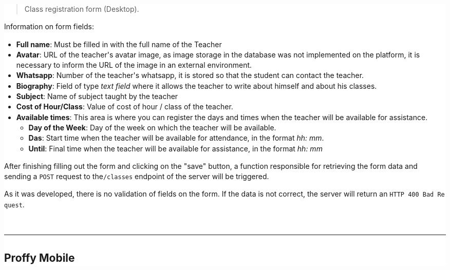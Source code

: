 > Class registration form (Desktop).

Information on form fields:

- **Full name**: Must be filled in with the full name of the Teacher
- **Avatar**: URL of the teacher's avatar image, as image storage in the database was not implemented on the platform, it is necessary to inform the URL of the image in an external environment.
- **Whatsapp**: Number of the teacher's whatsapp, it is stored so that the student can contact the teacher.
- **Biography**: Field of type _text field_ where it allows the teacher to write about himself and about his classes.
- **Subject**: Name of subject taught by the teacher
- **Cost of Hour/Class**: Value of cost of hour / class of the teacher.
- **Available times**: This area is where you can register the days and times when the teacher will be available for assistance.
  - **Day of the Week**: Day of the week on which the teacher will be available.
  - **Das**: Start time when the teacher will be available for attendance, in the format _hh: mm_.
  - **Until**: Final time when the teacher will be available for assistance, in the format _hh: mm_

After finishing filling out the form and clicking on the "save" button, a function responsible for retrieving the form data and sending a `POST` request to the`/classes` endpoint of the server will be triggered.

As it was developed, there is no validation of fields on the form. If the data is not correct, the server will return an `HTTP 400 Bad Request`.

<br>

---

## Proffy Mobile
